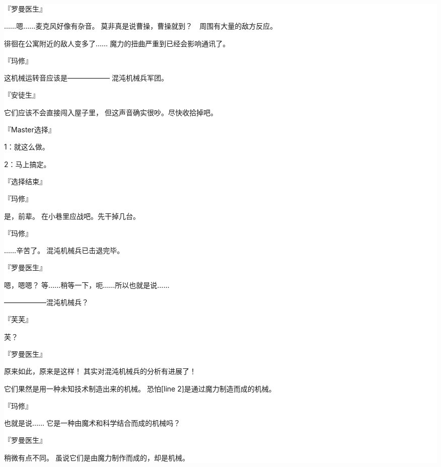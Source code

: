 『罗曼医生』

……嗯……麦克风好像有杂音。
莫非真是说曹操，曹操就到？　周围有大量的敌方反应。

徘徊在公寓附近的敌人变多了……
魔力的扭曲严重到已经会影响通讯了。

『玛修』

这机械运转音应该是——————
混沌机械兵军团。

『安徒生』

它们应该不会直接闯入屋子里，
但这声音确实很吵。尽快收拾掉吧。

『Master选择』

1：就这么做。

2：马上搞定。

『选择结束』

『玛修』

是，前辈。
在小巷里应战吧。先干掉几台。

『玛修』

……辛苦了。
混沌机械兵已击退完毕。

『罗曼医生』

嗯，嗯嗯？
等……稍等一下，呃……所以也就是说……

——————混沌机械兵？

『芙芙』

芙？

『罗曼医生』

原来如此，原来是这样！
其实对混沌机械兵的分析有进展了！

它们果然是用一种未知技术制造出来的机械。
恐怕[line 2]是通过魔力制造而成的机械。

『玛修』

也就是说……
它是一种由魔术和科学结合而成的机械吗？

『罗曼医生』

稍微有点不同。
虽说它们是由魔力制作而成的，却是机械。
